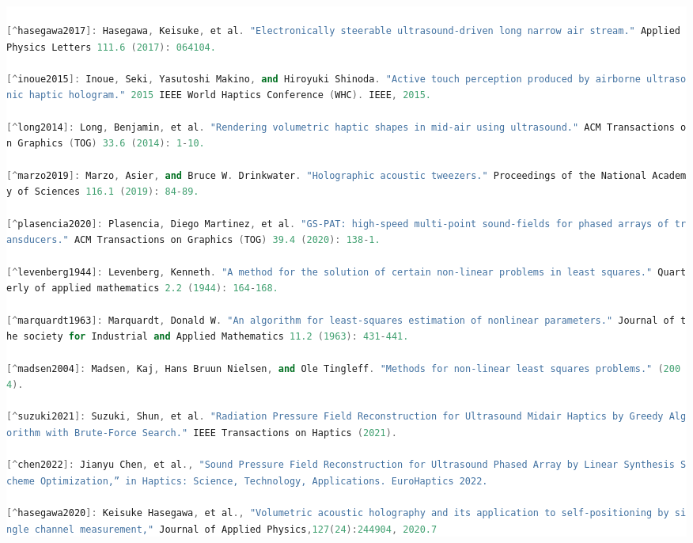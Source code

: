 ````cpp

[^hasegawa2017]: Hasegawa, Keisuke, et al. "Electronically steerable ultrasound-driven long narrow air stream." Applied Physics Letters 111.6 (2017): 064104.

[^inoue2015]: Inoue, Seki, Yasutoshi Makino, and Hiroyuki Shinoda. "Active touch perception produced by airborne ultrasonic haptic hologram." 2015 IEEE World Haptics Conference (WHC). IEEE, 2015.

[^long2014]: Long, Benjamin, et al. "Rendering volumetric haptic shapes in mid-air using ultrasound." ACM Transactions on Graphics (TOG) 33.6 (2014): 1-10.

[^marzo2019]: Marzo, Asier, and Bruce W. Drinkwater. "Holographic acoustic tweezers." Proceedings of the National Academy of Sciences 116.1 (2019): 84-89.

[^plasencia2020]: Plasencia, Diego Martinez, et al. "GS-PAT: high-speed multi-point sound-fields for phased arrays of transducers." ACM Transactions on Graphics (TOG) 39.4 (2020): 138-1.

[^levenberg1944]: Levenberg, Kenneth. "A method for the solution of certain non-linear problems in least squares." Quarterly of applied mathematics 2.2 (1944): 164-168.

[^marquardt1963]: Marquardt, Donald W. "An algorithm for least-squares estimation of nonlinear parameters." Journal of the society for Industrial and Applied Mathematics 11.2 (1963): 431-441.

[^madsen2004]: Madsen, Kaj, Hans Bruun Nielsen, and Ole Tingleff. "Methods for non-linear least squares problems." (2004).

[^suzuki2021]: Suzuki, Shun, et al. "Radiation Pressure Field Reconstruction for Ultrasound Midair Haptics by Greedy Algorithm with Brute-Force Search." IEEE Transactions on Haptics (2021).

[^chen2022]: Jianyu Chen, et al., "Sound Pressure Field Reconstruction for Ultrasound Phased Array by Linear Synthesis Scheme Optimization,” in Haptics: Science, Technology, Applications. EuroHaptics 2022.

[^hasegawa2020]: Keisuke Hasegawa, et al., "Volumetric acoustic holography and its application to self-positioning by single channel measurement," Journal of Applied Physics,127(24):244904, 2020.7
